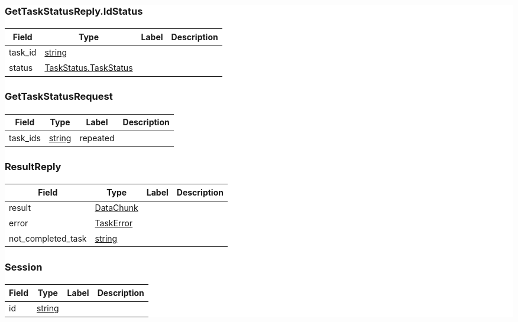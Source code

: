 




<a name="ArmoniK-api-grpc-v1-GetTaskStatusReply-IdStatus"></a>

### GetTaskStatusReply.IdStatus



| Field | Type | Label | Description |
| ----- | ---- | ----- | ----------- |
| task_id | [string](#string) |  |  |
| status | [TaskStatus.TaskStatus](#ArmoniK-api-grpc-v1-TaskStatus-TaskStatus) |  |  |






<a name="ArmoniK-api-grpc-v1-GetTaskStatusRequest"></a>

### GetTaskStatusRequest



| Field | Type | Label | Description |
| ----- | ---- | ----- | ----------- |
| task_ids | [string](#string) | repeated |  |






<a name="ArmoniK-api-grpc-v1-ResultReply"></a>

### ResultReply



| Field | Type | Label | Description |
| ----- | ---- | ----- | ----------- |
| result | [DataChunk](#ArmoniK-api-grpc-v1-DataChunk) |  |  |
| error | [TaskError](#ArmoniK-api-grpc-v1-TaskError) |  |  |
| not_completed_task | [string](#string) |  |  |






<a name="ArmoniK-api-grpc-v1-Session"></a>

### Session



| Field | Type | Label | Description |
| ----- | ---- | ----- | ----------- |
| id | [string](#string) |  |  |
